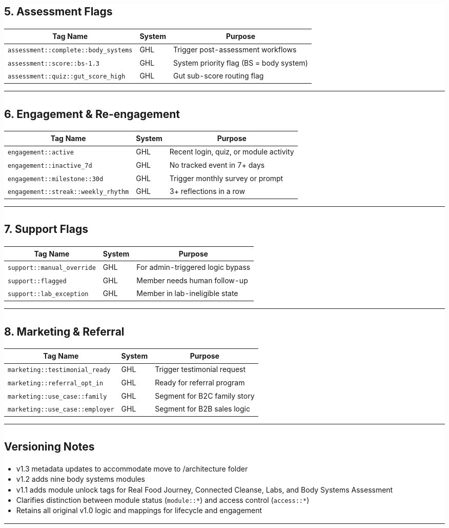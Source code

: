 
## 5. Assessment Flags
| Tag Name                  | System          | Purpose                                 |
|--------------------------|------------------|-----------------------------------------|
| `assessment::complete::body_systems` | GHL    | Trigger post-assessment workflows       |
| `assessment::score::bs-1.3`          | GHL    | System priority flag (BS = body system) |
| `assessment::quiz::gut_score_high`   | GHL    | Gut sub-score routing flag              |

---

## 6. Engagement & Re-engagement
| Tag Name                    | System  | Purpose                                 |
|----------------------------|---------|-----------------------------------------|
| `engagement::active`       | GHL     | Recent login, quiz, or module activity  |
| `engagement::inactive_7d`  | GHL     | No tracked event in 7+ days             |
| `engagement::milestone::30d` | GHL   | Trigger monthly survey or prompt        |
| `engagement::streak::weekly_rhythm` | GHL | 3+ reflections in a row                 |

---

## 7. Support Flags
| Tag Name                    | System  | Purpose                                 |
|----------------------------|---------|-----------------------------------------|
| `support::manual_override` | GHL     | For admin-triggered logic bypass        |
| `support::flagged`         | GHL     | Member needs human follow-up            |
| `support::lab_exception`   | GHL     | Member in lab-ineligible state          |

---

## 8. Marketing & Referral
| Tag Name                      | System | Purpose                                  |
|------------------------------|--------|------------------------------------------|
| `marketing::testimonial_ready` | GHL  | Trigger testimonial request               |
| `marketing::referral_opt_in`  | GHL  | Ready for referral program                |
| `marketing::use_case::family` | GHL  | Segment for B2C family story              |
| `marketing::use_case::employer` | GHL | Segment for B2B sales logic               |

---

## Versioning Notes
- v1.3 metadata updates to accommodate move to /architecture folder
- v1.2 adds nine body systems modules
- v1.1 adds module unlock tags for Real Food Journey, Connected Cleanse, Labs, and Body Systems Assessment
- Clarifies distinction between module status (`module::*`) and access control (`access::*`)
- Retains all original v1.0 logic and mappings for lifecycle and engagement

---
